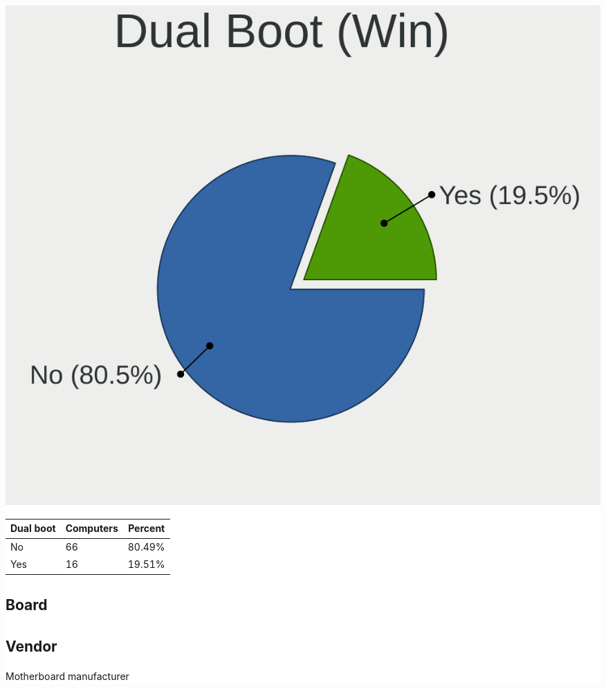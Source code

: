 ![Dual Boot (Win)](./All/images/pie_chart/os_dual_boot_win.svg)


| Dual boot | Computers | Percent |
|-----------|-----------|---------|
| No        | 66        | 80.49%  |
| Yes       | 16        | 19.51%  |

Board
-----

Vendor
------

Motherboard manufacturer
